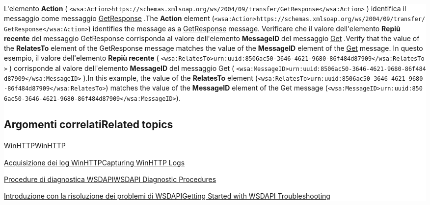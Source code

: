 <span data-ttu-id="aa9c3-140">L'elemento **Action** ( `<wsa:Action>https://schemas.xmlsoap.org/ws/2004/09/transfer/GetResponse</wsa:Action>` ) identifica il messaggio come messaggio [GetResponse](getresponse--metadata-exchange--message.md) .</span><span class="sxs-lookup"><span data-stu-id="aa9c3-140">The **Action** element (`<wsa:Action>https://schemas.xmlsoap.org/ws/2004/09/transfer/GetResponse</wsa:Action>`) identifies the message as a [GetResponse](getresponse--metadata-exchange--message.md) message.</span></span> <span data-ttu-id="aa9c3-141">Verificare che il valore dell'elemento **Repiù recente** del messaggio GetResponse corrisponda al valore dell'elemento **MessageID** del messaggio [Get](get--metadata-exchange--http-request-and-message.md) .</span><span class="sxs-lookup"><span data-stu-id="aa9c3-141">Verify that the value of the **RelatesTo** element of the GetResponse message matches the value of the **MessageID** element of the [Get](get--metadata-exchange--http-request-and-message.md) message.</span></span> <span data-ttu-id="aa9c3-142">In questo esempio, il valore dell'elemento **Repiù recente** ( `<wsa:RelatesTo>urn:uuid:8506ac50-3646-4621-9680-86f484d87909</wsa:RelatesTo>` ) corrisponde al valore dell'elemento **MessageID** del messaggio Get ( `<wsa:MessageID>urn:uuid:8506ac50-3646-4621-9680-86f484d87909</wsa:MessageID>` ).</span><span class="sxs-lookup"><span data-stu-id="aa9c3-142">In this example, the value of the **RelatesTo** element (`<wsa:RelatesTo>urn:uuid:8506ac50-3646-4621-9680-86f484d87909</wsa:RelatesTo>`) matches the value of the **MessageID** element of the Get message (`<wsa:MessageID>urn:uuid:8506ac50-3646-4621-9680-86f484d87909</wsa:MessageID>`).</span></span>

## <a name="related-topics"></a><span data-ttu-id="aa9c3-143">Argomenti correlati</span><span class="sxs-lookup"><span data-stu-id="aa9c3-143">Related topics</span></span>

<dl> <dt>

[<span data-ttu-id="aa9c3-144">WinHTTP</span><span class="sxs-lookup"><span data-stu-id="aa9c3-144">WinHTTP</span></span>](/windows/desktop/WinHttp/winhttp-start-page)
</dt> <dt>

[<span data-ttu-id="aa9c3-145">Acquisizione dei log WinHTTP</span><span class="sxs-lookup"><span data-stu-id="aa9c3-145">Capturing WinHTTP Logs</span></span>](capturing-winhttp-logs.md)
</dt> <dt>

[<span data-ttu-id="aa9c3-146">Procedure di diagnostica WSDAPI</span><span class="sxs-lookup"><span data-stu-id="aa9c3-146">WSDAPI Diagnostic Procedures</span></span>](wsdapi-diagnostic-procedures.md)
</dt> <dt>

[<span data-ttu-id="aa9c3-147">Introduzione con la risoluzione dei problemi di WSDAPI</span><span class="sxs-lookup"><span data-stu-id="aa9c3-147">Getting Started with WSDAPI Troubleshooting</span></span>](getting-started-with-wsdapi-troubleshooting.md)
</dt> </dl>

 

 
